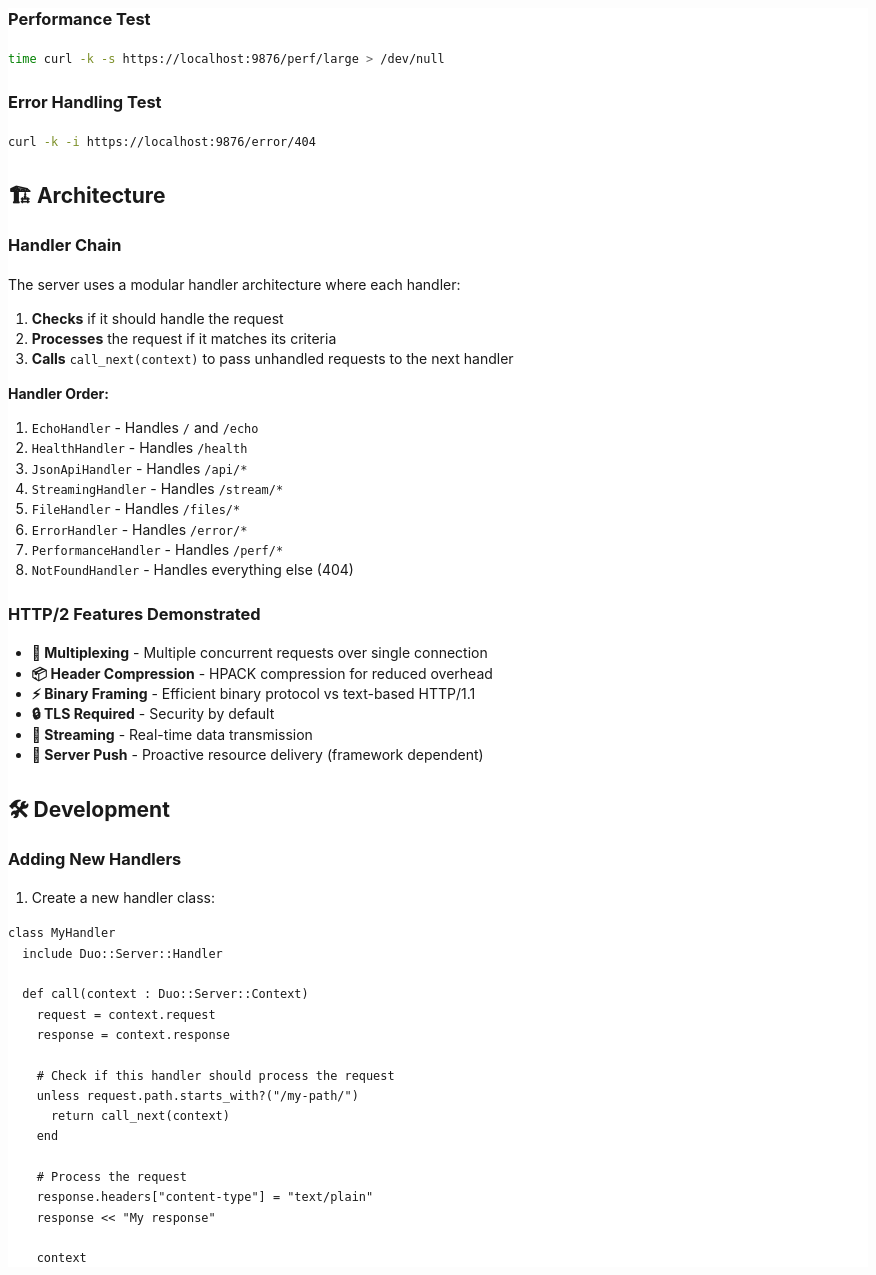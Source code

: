 ### Performance Test

```bash
time curl -k -s https://localhost:9876/perf/large > /dev/null
```

### Error Handling Test

```bash
curl -k -i https://localhost:9876/error/404
```

## 🏗️ Architecture

### Handler Chain

The server uses a modular handler architecture where each handler:

1. **Checks** if it should handle the request
2. **Processes** the request if it matches its criteria
3. **Calls** `call_next(context)` to pass unhandled requests to the next handler

**Handler Order:**

1. `EchoHandler` - Handles `/` and `/echo`
2. `HealthHandler` - Handles `/health`
3. `JsonApiHandler` - Handles `/api/*`
4. `StreamingHandler` - Handles `/stream/*`
5. `FileHandler` - Handles `/files/*`
6. `ErrorHandler` - Handles `/error/*`
7. `PerformanceHandler` - Handles `/perf/*`
8. `NotFoundHandler` - Handles everything else (404)

### HTTP/2 Features Demonstrated

- **🔄 Multiplexing** - Multiple concurrent requests over single connection
- **📦 Header Compression** - HPACK compression for reduced overhead
- **⚡ Binary Framing** - Efficient binary protocol vs text-based HTTP/1.1
- **🔒 TLS Required** - Security by default
- **📡 Streaming** - Real-time data transmission
- **🚀 Server Push** - Proactive resource delivery (framework dependent)

## 🛠️ Development

### Adding New Handlers

1. Create a new handler class:

```crystal
class MyHandler
  include Duo::Server::Handler

  def call(context : Duo::Server::Context)
    request = context.request
    response = context.response

    # Check if this handler should process the request
    unless request.path.starts_with?("/my-path/")
      return call_next(context)
    end

    # Process the request
    response.headers["content-type"] = "text/plain"
    response << "My response"

    context
```